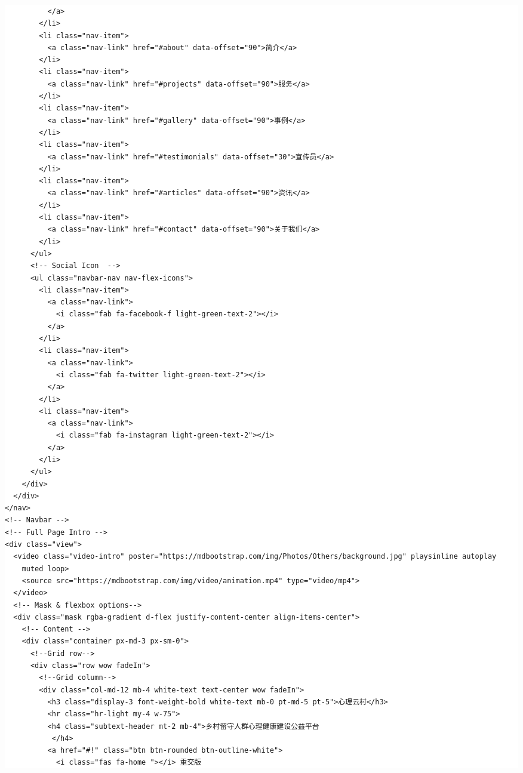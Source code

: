               </a>
            </li>
            <li class="nav-item">
              <a class="nav-link" href="#about" data-offset="90">简介</a>
            </li>
            <li class="nav-item">
              <a class="nav-link" href="#projects" data-offset="90">服务</a>
            </li>
            <li class="nav-item">
              <a class="nav-link" href="#gallery" data-offset="90">事例</a>
            </li>
            <li class="nav-item">
              <a class="nav-link" href="#testimonials" data-offset="30">宣传员</a>
            </li>
            <li class="nav-item">
              <a class="nav-link" href="#articles" data-offset="90">资讯</a>
            </li>
            <li class="nav-item">
              <a class="nav-link" href="#contact" data-offset="90">关于我们</a>
            </li>
          </ul>
          <!-- Social Icon  -->
          <ul class="navbar-nav nav-flex-icons">
            <li class="nav-item">
              <a class="nav-link">
                <i class="fab fa-facebook-f light-green-text-2"></i>
              </a>
            </li>
            <li class="nav-item">
              <a class="nav-link">
                <i class="fab fa-twitter light-green-text-2"></i>
              </a>
            </li>
            <li class="nav-item">
              <a class="nav-link">
                <i class="fab fa-instagram light-green-text-2"></i>
              </a>
            </li>
          </ul>
        </div>
      </div>
    </nav>
    <!-- Navbar -->
    <!-- Full Page Intro -->
    <div class="view">
      <video class="video-intro" poster="https://mdbootstrap.com/img/Photos/Others/background.jpg" playsinline autoplay
        muted loop>
        <source src="https://mdbootstrap.com/img/video/animation.mp4" type="video/mp4">
      </video>
      <!-- Mask & flexbox options-->
      <div class="mask rgba-gradient d-flex justify-content-center align-items-center">
        <!-- Content -->
        <div class="container px-md-3 px-sm-0">
          <!--Grid row-->
          <div class="row wow fadeIn">
            <!--Grid column-->
            <div class="col-md-12 mb-4 white-text text-center wow fadeIn">
              <h3 class="display-3 font-weight-bold white-text mb-0 pt-md-5 pt-5">心理云村</h3>
              <hr class="hr-light my-4 w-75">
              <h4 class="subtext-header mt-2 mb-4">乡村留守人群心理健康建设公益平台   
               </h4>
              <a href="#!" class="btn btn-rounded btn-outline-white">
                <i class="fas fa-home "></i> 重交版